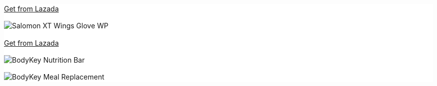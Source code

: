 <a href="http://invol.co/aff_m?offer_id=100327&aff_id=29636&source=deeplink_generator&url=https%3A%2F%2Fwww.lazada.com.my%2Fshop%2Fsalomon1%2F" target="_blank" rel="nofollow" title="Salomon Gaiter">Get from Lazada</a>

![Salomon XT Wings Glove WP](/img/items/salomon-xt-wings-glove-wp.jpg)

<a href="http://invol.co/aff_m?offer_id=100327&aff_id=29636&source=deeplink_generator&url=https%3A%2F%2Fwww.lazada.com.my%2Fshop%2Fsalomon1%2F" target="_blank" rel="nofollow" title="Salomon XT Wings Glove WP">Get from Lazada</a>

![BodyKey Nutrition Bar](/img/items/bodykey-nutrition-bar.jpeg)

![BodyKey Meal Replacement](/img/items/nutrilite-bodykey.jpg)

